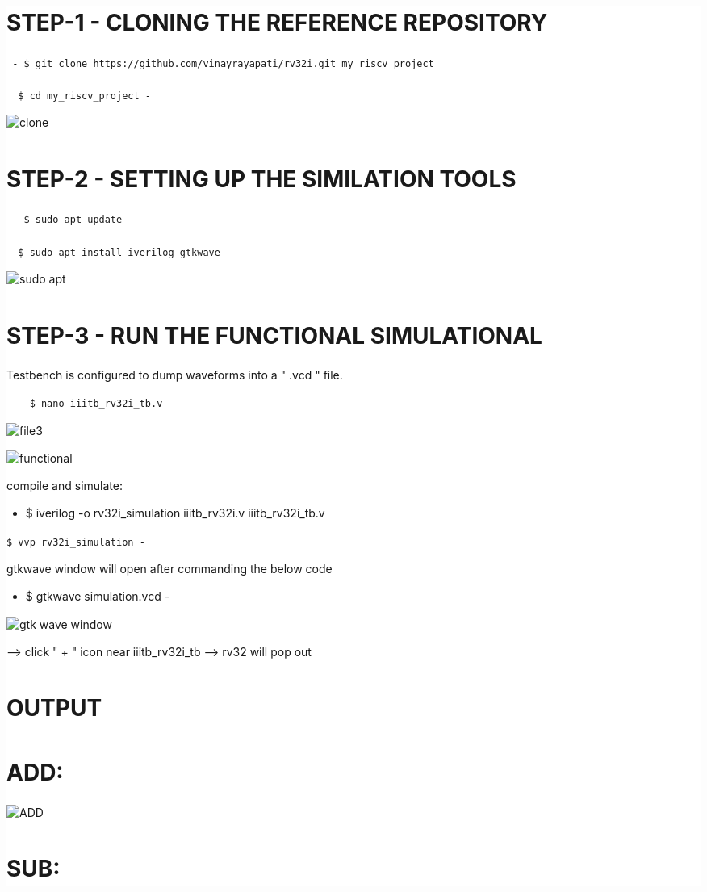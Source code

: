 # STEP-1 - CLONING THE REFERENCE REPOSITORY

     - $ git clone https://github.com/vinayrayapati/rv32i.git my_riscv_project
      
      $ cd my_riscv_project -

![clone](https://github.com/varsha21-pr/VSDsquadron-mini-internship/assets/142906031/0be38494-6c37-412b-ba26-6f30d7dfdba5)

# STEP-2 - SETTING UP THE SIMILATION TOOLS

    -  $ sudo apt update
      
      $ sudo apt install iverilog gtkwave -

![sudo apt](https://github.com/varsha21-pr/VSDsquadron-mini-internship/assets/142906031/62014a93-3119-4054-a121-070f16b921c1)

# STEP-3 - RUN THE FUNCTIONAL SIMULATIONAL

Testbench is configured to dump waveforms into a " .vcd " file.

     -  $ nano iiitb_rv32i_tb.v  -

![file3](https://github.com/varsha21-pr/VSDsquadron-mini-internship/assets/142906031/eec0330a-58db-431b-a178-57c41161352a)

![functional](https://github.com/varsha21-pr/VSDsquadron-mini-internship/assets/142906031/17d49eaf-3e16-4459-b2e1-6637219d02ff)

compile and simulate:

  -  $ iverilog -o rv32i_simulation iiitb_rv32i.v iiitb_rv32i_tb.v
    
    $ vvp rv32i_simulation -
    
gtkwave window will open after commanding the below code

  -  $ gtkwave simulation.vcd     -

![gtk wave window](https://github.com/varsha21-pr/VSDsquadron-mini-internship/assets/142906031/da3c89b8-f194-42e1-86b6-f3b857fbd015)

--> click " + " icon near iiitb_rv32i_tb 
--> rv32 will pop out

# OUTPUT

# ADD:

![ADD](https://github.com/varsha21-pr/VSDsquadron-mini-internship/assets/142906031/ad57ef1c-747b-4b71-888c-072ff97e9715)

# SUB:
